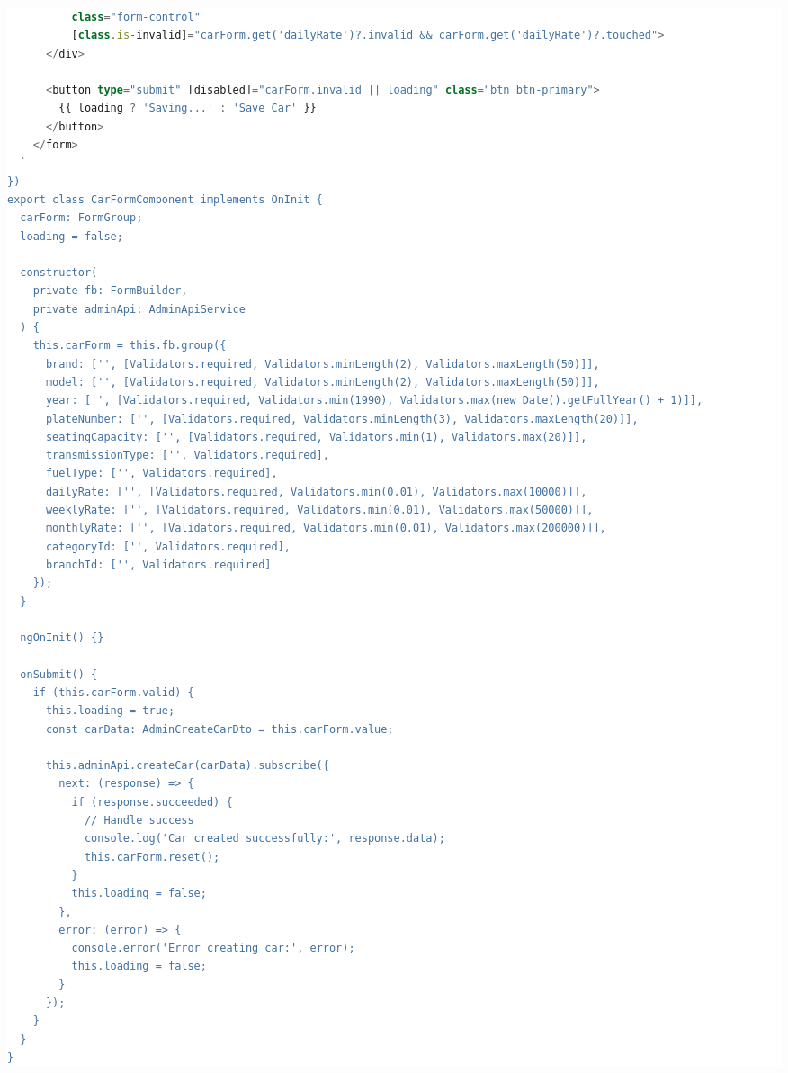 ```typescript
          class="form-control"
          [class.is-invalid]="carForm.get('dailyRate')?.invalid && carForm.get('dailyRate')?.touched">
      </div>

      <button type="submit" [disabled]="carForm.invalid || loading" class="btn btn-primary">
        {{ loading ? 'Saving...' : 'Save Car' }}
      </button>
    </form>
  `
})
export class CarFormComponent implements OnInit {
  carForm: FormGroup;
  loading = false;

  constructor(
    private fb: FormBuilder,
    private adminApi: AdminApiService
  ) {
    this.carForm = this.fb.group({
      brand: ['', [Validators.required, Validators.minLength(2), Validators.maxLength(50)]],
      model: ['', [Validators.required, Validators.minLength(2), Validators.maxLength(50)]],
      year: ['', [Validators.required, Validators.min(1990), Validators.max(new Date().getFullYear() + 1)]],
      plateNumber: ['', [Validators.required, Validators.minLength(3), Validators.maxLength(20)]],
      seatingCapacity: ['', [Validators.required, Validators.min(1), Validators.max(20)]],
      transmissionType: ['', Validators.required],
      fuelType: ['', Validators.required],
      dailyRate: ['', [Validators.required, Validators.min(0.01), Validators.max(10000)]],
      weeklyRate: ['', [Validators.required, Validators.min(0.01), Validators.max(50000)]],
      monthlyRate: ['', [Validators.required, Validators.min(0.01), Validators.max(200000)]],
      categoryId: ['', Validators.required],
      branchId: ['', Validators.required]
    });
  }

  ngOnInit() {}

  onSubmit() {
    if (this.carForm.valid) {
      this.loading = true;
      const carData: AdminCreateCarDto = this.carForm.value;

      this.adminApi.createCar(carData).subscribe({
        next: (response) => {
          if (response.succeeded) {
            // Handle success
            console.log('Car created successfully:', response.data);
            this.carForm.reset();
          }
          this.loading = false;
        },
        error: (error) => {
          console.error('Error creating car:', error);
          this.loading = false;
        }
      });
    }
  }
}
```
